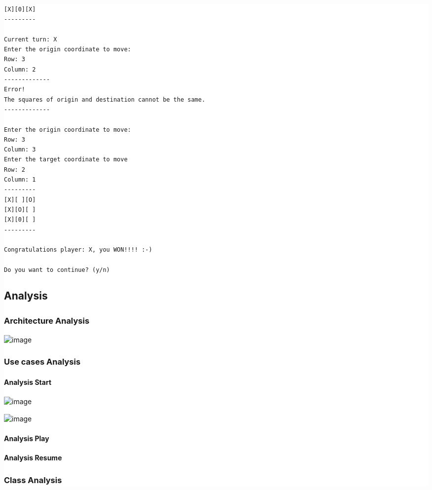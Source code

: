 ```
[X][0][X]
---------

Current turn: X
Enter the origin coordinate to move:
Row: 3
Column: 2
-------------
Error!
The squares of origin and destination cannot be the same.
-------------

Enter the origin coordinate to move:
Row: 3
Column: 3
Enter the target coordinate to move
Row: 2
Column: 1
---------
[X][ ][O]
[X][O][ ]
[X][0][ ]
---------

Congratulations player: X, you WON!!!! :-)

Do you want to continue? (y/n)
```

## Analysis

### Architecture Analysis

![image](https://user-images.githubusercontent.com/46433173/235921520-89a2fc9b-2b3c-4317-9c95-b4535e5b55ff.png)

### Use cases Analysis

#### **Analysis Start**

![image](https://user-images.githubusercontent.com/46433173/235921712-f0c13008-2592-4de2-b89c-d44204a4c945.png)

![image](https://user-images.githubusercontent.com/46433173/235921633-bc284b74-89d0-4b4f-8752-00be467666ec.png)

#### **Analysis Play**

#### **Analysis Resume**

### Class Analysis 
